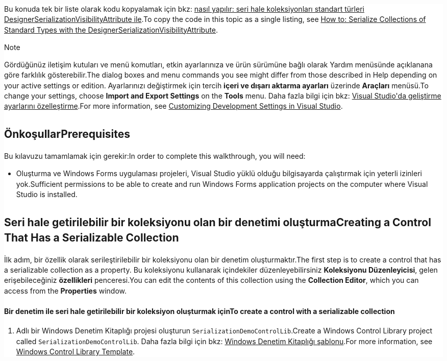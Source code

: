 <span data-ttu-id="be544-106">Bu konuda tek bir liste olarak kodu kopyalamak için bkz: [nasıl yapılır: seri hale koleksiyonları standart türleri DesignerSerializationVisibilityAttribute ile](http://msdn.microsoft.com/library/7829fcdd-8205-405f-8231-a1282a9835c9).</span><span class="sxs-lookup"><span data-stu-id="be544-106">To copy the code in this topic as a single listing, see [How to: Serialize Collections of Standard Types with the DesignerSerializationVisibilityAttribute](http://msdn.microsoft.com/library/7829fcdd-8205-405f-8231-a1282a9835c9).</span></span>  
  
> [!NOTE]
>  <span data-ttu-id="be544-107">Gördüğünüz iletişim kutuları ve menü komutları, etkin ayarlarınıza ve ürün sürümüne bağlı olarak Yardım menüsünde açıklanana göre farklılık gösterebilir.</span><span class="sxs-lookup"><span data-stu-id="be544-107">The dialog boxes and menu commands you see might differ from those described in Help depending on your active settings or edition.</span></span> <span data-ttu-id="be544-108">Ayarlarınızı değiştirmek için tercih **içeri ve dışarı aktarma ayarları** üzerinde **Araçları** menüsü.</span><span class="sxs-lookup"><span data-stu-id="be544-108">To change your settings, choose **Import and Export Settings** on the **Tools** menu.</span></span> <span data-ttu-id="be544-109">Daha fazla bilgi için bkz: [Visual Studio'da geliştirme ayarlarını özelleştirme](http://msdn.microsoft.com/en-us/22c4debb-4e31-47a8-8f19-16f328d7dcd3).</span><span class="sxs-lookup"><span data-stu-id="be544-109">For more information, see [Customizing Development Settings in Visual Studio](http://msdn.microsoft.com/en-us/22c4debb-4e31-47a8-8f19-16f328d7dcd3).</span></span>  
  
## <a name="prerequisites"></a><span data-ttu-id="be544-110">Önkoşullar</span><span class="sxs-lookup"><span data-stu-id="be544-110">Prerequisites</span></span>  
 <span data-ttu-id="be544-111">Bu kılavuzu tamamlamak için gerekir:</span><span class="sxs-lookup"><span data-stu-id="be544-111">In order to complete this walkthrough, you will need:</span></span>  
  
-   <span data-ttu-id="be544-112">Oluşturma ve Windows Forms uygulaması projeleri, Visual Studio yüklü olduğu bilgisayarda çalıştırmak için yeterli izinleri yok.</span><span class="sxs-lookup"><span data-stu-id="be544-112">Sufficient permissions to be able to create and run Windows Forms application projects on the computer where Visual Studio is installed.</span></span>  
  
## <a name="creating-a-control-that-has-a-serializable-collection"></a><span data-ttu-id="be544-113">Seri hale getirilebilir bir koleksiyonu olan bir denetimi oluşturma</span><span class="sxs-lookup"><span data-stu-id="be544-113">Creating a Control That Has a Serializable Collection</span></span>  
 <span data-ttu-id="be544-114">İlk adım, bir özellik olarak serileştirilebilir bir koleksiyonu olan bir denetim oluşturmaktır.</span><span class="sxs-lookup"><span data-stu-id="be544-114">The first step is to create a control that has a serializable collection as a property.</span></span> <span data-ttu-id="be544-115">Bu koleksiyonu kullanarak içindekiler düzenleyebilirsiniz **Koleksiyonu Düzenleyicisi**, gelen erişebileceğiniz **özellikleri** penceresi.</span><span class="sxs-lookup"><span data-stu-id="be544-115">You can edit the contents of this collection using the **Collection Editor**, which you can access from the **Properties** window.</span></span>  
  
#### <a name="to-create-a-control-with-a-serializable-collection"></a><span data-ttu-id="be544-116">Bir denetim ile seri hale getirilebilir bir koleksiyon oluşturmak için</span><span class="sxs-lookup"><span data-stu-id="be544-116">To create a control with a serializable collection</span></span>  
  
1.  <span data-ttu-id="be544-117">Adlı bir Windows Denetim Kitaplığı projesi oluşturun `SerializationDemoControlLib`.</span><span class="sxs-lookup"><span data-stu-id="be544-117">Create a Windows Control Library project called `SerializationDemoControlLib`.</span></span> <span data-ttu-id="be544-118">Daha fazla bilgi için bkz: [Windows Denetim Kitaplığı şablonu](http://msdn.microsoft.com/en-us/722f4e2d-1310-4ed5-8f33-593337ab66b4).</span><span class="sxs-lookup"><span data-stu-id="be544-118">For more information, see [Windows Control Library Template](http://msdn.microsoft.com/en-us/722f4e2d-1310-4ed5-8f33-593337ab66b4).</span></span>  
  